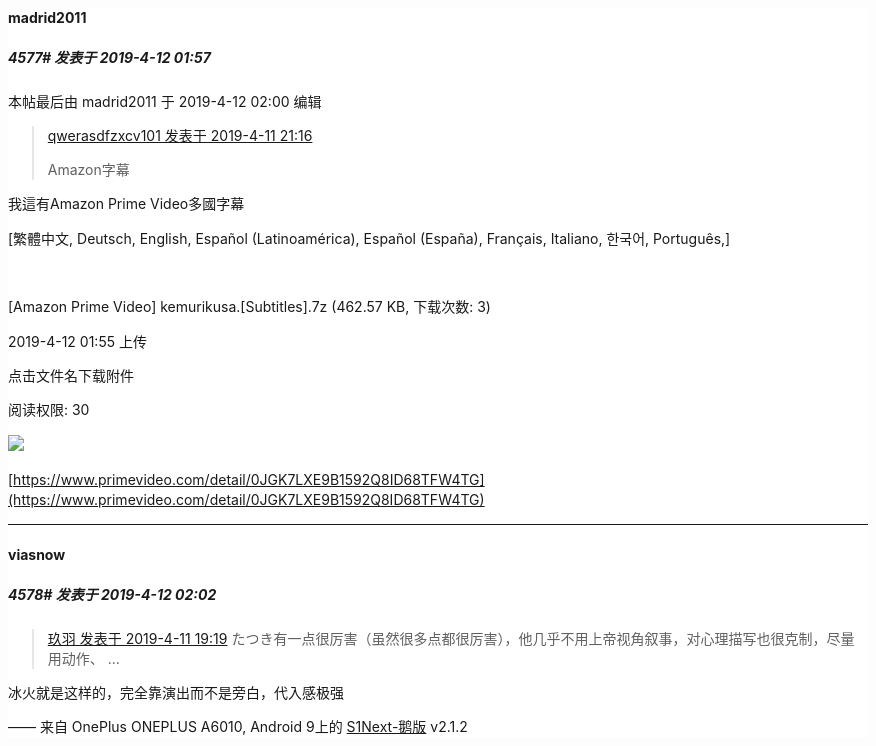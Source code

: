 ####  madrid2011  
##### 4577#       发表于 2019-4-12 01:57



 本帖最后由 madrid2011 于 2019-4-12 02:00 编辑 
<blockquote><a href="httphttps://bbs.saraba1st.com/2b/forum.php?mod=redirect&amp;goto=findpost&amp;pid=43266557&amp;ptid=1572029" target="_blank">qwerasdfzxcv101 发表于 2019-4-11 21:16</a>

Amazon字幕</blockquote>

我這有Amazon Prime Video多國字幕


[繁體中文, Deutsch, English, Español (Latinoamérica), Español (España), Français, Italiano, 한국어, Português,]



<img alt="" border="0" class="vm" src="https://static.saraba1st.com/image/filetype/unknown.gif" referrerpolicy="no-referrer">

[Amazon Prime Video] kemurikusa.[Subtitles].7z
(462.57 KB, 下载次数: 3)



2019-4-12 01:55 上传

点击文件名下载附件

阅读权限: 30








<img src="https://s2.ax1x.com/2019/04/12/AbSbhn.png" referrerpolicy="no-referrer">

[https://www.primevideo.com/detail/0JGK7LXE9B1592Q8ID68TFW4TG](https://www.primevideo.com/detail/0JGK7LXE9B1592Q8ID68TFW4TG)







*****

####  viasnow  
##### 4578#       发表于 2019-4-12 02:02



<blockquote><a href="httphttps://bbs.saraba1st.com/2b/forum.php?mod=redirect&amp;goto=findpost&amp;pid=43265328&amp;ptid=1572029" target="_blank">玖羽 发表于 2019-4-11 19:19</a>
たつき有一点很厉害（虽然很多点都很厉害），他几乎不用上帝视角叙事，对心理描写也很克制，尽量用动作、 ...</blockquote>
冰火就是这样的，完全靠演出而不是旁白，代入感极强

—— 来自 OnePlus ONEPLUS A6010, Android 9上的 [S1Next-鹅版](https://github.com/ykrank/S1-Next/releases) v2.1.2
